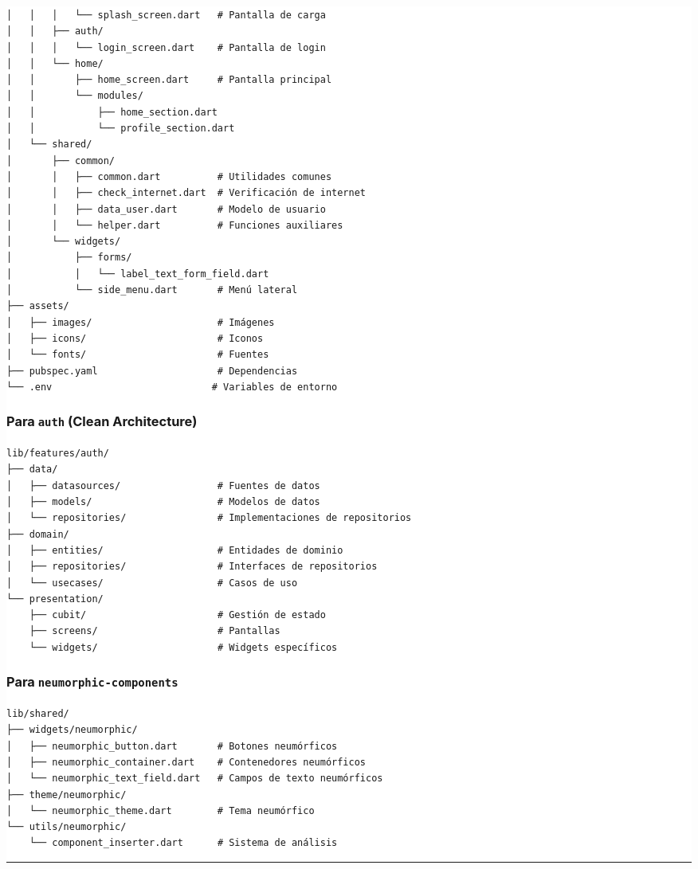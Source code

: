 ```
│   │   │   └── splash_screen.dart   # Pantalla de carga
│   │   ├── auth/
│   │   │   └── login_screen.dart    # Pantalla de login
│   │   └── home/
│   │       ├── home_screen.dart     # Pantalla principal
│   │       └── modules/
│   │           ├── home_section.dart
│   │           └── profile_section.dart
│   └── shared/
│       ├── common/
│       │   ├── common.dart          # Utilidades comunes
│       │   ├── check_internet.dart  # Verificación de internet
│       │   ├── data_user.dart       # Modelo de usuario
│       │   └── helper.dart          # Funciones auxiliares
│       └── widgets/
│           ├── forms/
│           │   └── label_text_form_field.dart
│           └── side_menu.dart       # Menú lateral
├── assets/
│   ├── images/                      # Imágenes
│   ├── icons/                       # Iconos
│   └── fonts/                       # Fuentes
├── pubspec.yaml                     # Dependencias
└── .env                            # Variables de entorno
```

### Para `auth` (Clean Architecture)
```
lib/features/auth/
├── data/
│   ├── datasources/                 # Fuentes de datos
│   ├── models/                      # Modelos de datos
│   └── repositories/                # Implementaciones de repositorios
├── domain/
│   ├── entities/                    # Entidades de dominio
│   ├── repositories/                # Interfaces de repositorios
│   └── usecases/                    # Casos de uso
└── presentation/
    ├── cubit/                       # Gestión de estado
    ├── screens/                     # Pantallas
    └── widgets/                     # Widgets específicos
```

### Para `neumorphic-components`
```
lib/shared/
├── widgets/neumorphic/
│   ├── neumorphic_button.dart       # Botones neumórficos
│   ├── neumorphic_container.dart    # Contenedores neumórficos
│   └── neumorphic_text_field.dart   # Campos de texto neumórficos
├── theme/neumorphic/
│   └── neumorphic_theme.dart        # Tema neumórfico
└── utils/neumorphic/
    └── component_inserter.dart      # Sistema de análisis
```

---